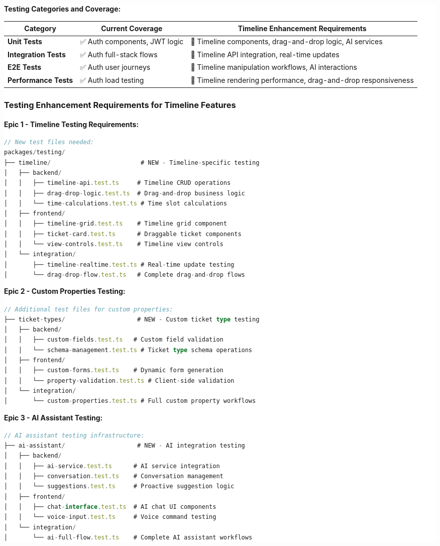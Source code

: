 **Testing Categories and Coverage:**

| Category | Current Coverage | Timeline Enhancement Requirements |
|----------|------------------|-----------------------------------|
| **Unit Tests** | ✅ Auth components, JWT logic | 🔄 Timeline components, drag-and-drop logic, AI services |
| **Integration Tests** | ✅ Auth full-stack flows | 🔄 Timeline API integration, real-time updates |
| **E2E Tests** | ✅ Auth user journeys | 🔄 Timeline manipulation workflows, AI interactions |
| **Performance Tests** | ✅ Auth load testing | 🔄 Timeline rendering performance, drag-and-drop responsiveness |

### Testing Enhancement Requirements for Timeline Features

**Epic 1 - Timeline Testing Requirements:**

```typescript
// New test files needed:
packages/testing/
├── timeline/                         # NEW - Timeline-specific testing
│   ├── backend/
│   │   ├── timeline-api.test.ts     # Timeline CRUD operations
│   │   ├── drag-drop-logic.test.ts  # Drag-and-drop business logic
│   │   └── time-calculations.test.ts # Time slot calculations
│   ├── frontend/
│   │   ├── timeline-grid.test.ts    # Timeline grid component
│   │   ├── ticket-card.test.ts      # Draggable ticket components
│   │   └── view-controls.test.ts    # Timeline view controls
│   └── integration/
│       ├── timeline-realtime.test.ts # Real-time update testing
│       └── drag-drop-flow.test.ts   # Complete drag-and-drop flows
```

**Epic 2 - Custom Properties Testing:**

```typescript
// Additional test files for custom properties:
├── ticket-types/                    # NEW - Custom ticket type testing
│   ├── backend/
│   │   ├── custom-fields.test.ts   # Custom field validation
│   │   └── schema-management.test.ts # Ticket type schema operations
│   ├── frontend/
│   │   ├── custom-forms.test.ts    # Dynamic form generation
│   │   └── property-validation.test.ts # Client-side validation
│   └── integration/
│       └── custom-properties.test.ts # Full custom property workflows
```

**Epic 3 - AI Assistant Testing:**

```typescript
// AI assistant testing infrastructure:
├── ai-assistant/                    # NEW - AI integration testing
│   ├── backend/
│   │   ├── ai-service.test.ts      # AI service integration
│   │   ├── conversation.test.ts    # Conversation management
│   │   └── suggestions.test.ts     # Proactive suggestion logic
│   ├── frontend/
│   │   ├── chat-interface.test.ts  # AI chat UI components
│   │   └── voice-input.test.ts     # Voice command testing
│   └── integration/
│       └── ai-full-flow.test.ts    # Complete AI assistant workflows
```
